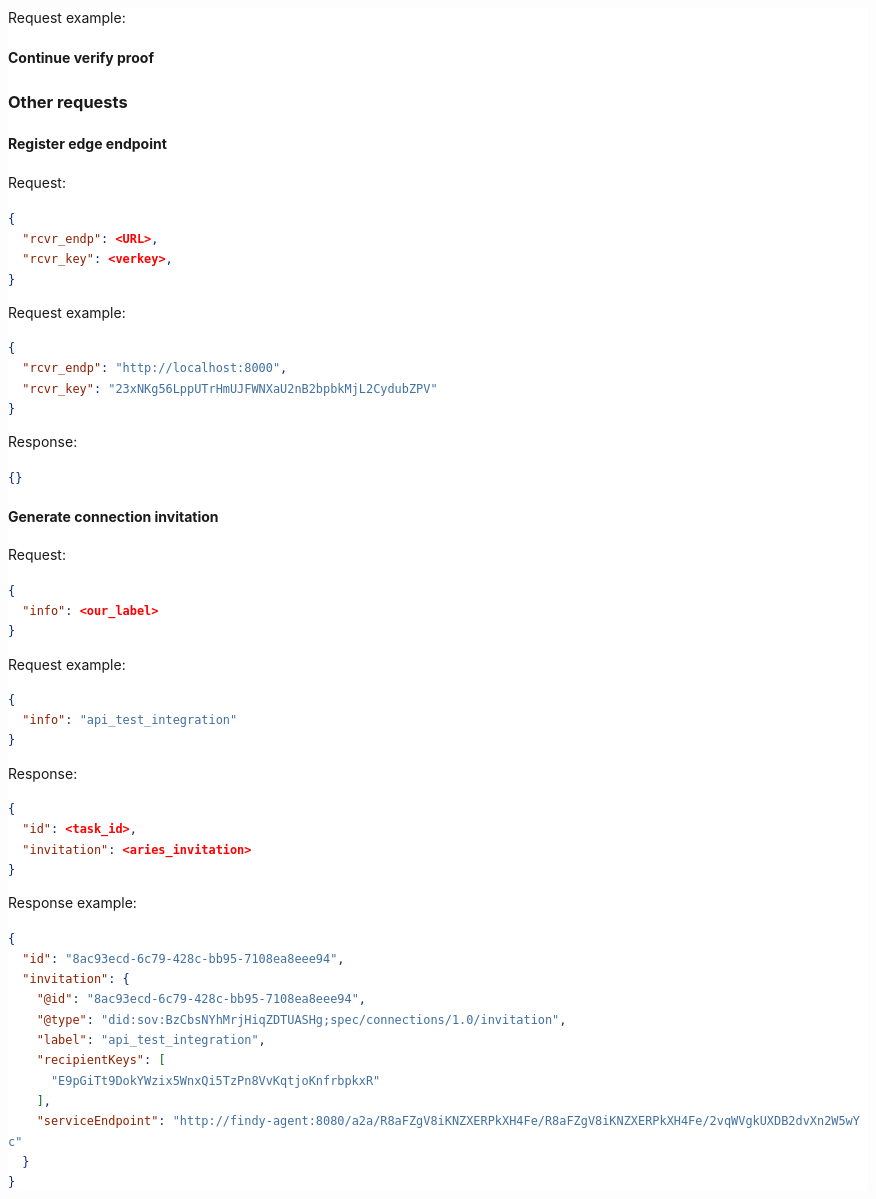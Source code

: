 Request example:

#### Continue verify proof

### Other requests

#### Register edge endpoint

Request:
```json
{
  "rcvr_endp": <URL>,
  "rcvr_key": <verkey>,
}
```

Request example:
```json
{
  "rcvr_endp": "http://localhost:8000",
  "rcvr_key": "23xNKg56LppUTrHmUJFWNXaU2nB2bpbkMjL2CydubZPV"
}
```

Response:
```json
{}
```

#### Generate connection invitation

Request:
```json
{
  "info": <our_label>
}
```

Request example:
```json
{
  "info": "api_test_integration"
}
```

Response:
```json
{
  "id": <task_id>,
  "invitation": <aries_invitation>
}
```

Response example:
```json
{
  "id": "8ac93ecd-6c79-428c-bb95-7108ea8eee94",
  "invitation": {
    "@id": "8ac93ecd-6c79-428c-bb95-7108ea8eee94",
    "@type": "did:sov:BzCbsNYhMrjHiqZDTUASHg;spec/connections/1.0/invitation",
    "label": "api_test_integration",
    "recipientKeys": [
      "E9pGiTt9DokYWzix5WnxQi5TzPn8VvKqtjoKnfrbpkxR"
    ],
    "serviceEndpoint": "http://findy-agent:8080/a2a/R8aFZgV8iKNZXERPkXH4Fe/R8aFZgV8iKNZXERPkXH4Fe/2vqWVgkUXDB2dvXn2W5wYc"
  }
}
```
